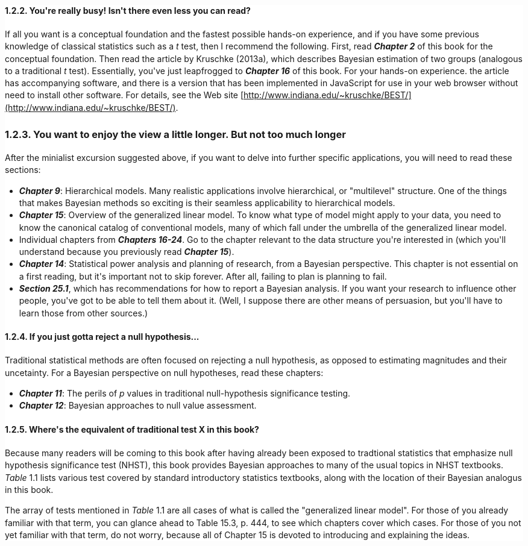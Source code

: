 #### 1.2.2. You're really busy! Isn't there even less you can read?

If all you want is a conceptual foundation and the fastest possible hands-on experience, and if you have some previous knowledge of classical statistics such as a $t$ test, then I recommend the following. First, read ***Chapter 2*** of this book for the conceptual foundation. Then read the article by Kruschke (2013a), which describes Bayesian estimation of two groups (analogous to a traditional $t$ test). Essentially, you've just leapfrogged to ***Chapter 16*** of this book. For your hands-on experience. the article has accompanying software, and there is a version that has been implemented in JavaScript for use in your web browser without need to install other software. For details, see the Web site [http://www.indiana.edu/~kruschke/BEST/](http://www.indiana.edu/~kruschke/BEST/).

### 1.2.3. You want to enjoy the view a little longer. But not too much longer

After the minialist excursion suggested above, if you want to delve into further specific applications, you will need to read these sections:

- ***Chapter 9***: Hierarchical models. Many realistic applications involve hierarchical, or "multilevel" structure. One of the things that makes Bayesian methods so exciting is their seamless applicability to hierarchical models.
- ***Chapter 15***: Overview of the generalized linear model. To know what type of model might apply to your data, you need to know the canonical catalog of conventional models, many of which fall under the umbrella of the generalized linear model.
- Individual chapters from ***Chapters 16-24***. Go to the chapter relevant to the data structure you're interested in (which you'll understand because you previously read ***Chapter 15***).
- ***Chapter 14***: Statistical power analysis and planning of research, from a Bayesian perspective. This chapter is not essential on a first reading, but it's important not to skip forever. After all, failing to plan is planning to fail.
- ***Section 25.1***, which has recommendations for how to report a Bayesian analysis. If you want your research to influence other people, you've got to be able to tell them about it. (Well, I suppose there are other means of persuasion, but you'll have to learn those from other sources.)

#### 1.2.4. If you just gotta reject a null hypothesis...

Traditional statistical methods are often focused on rejecting a null hypothesis, as opposed to estimating magnitudes and their uncetainty. For a Bayesian perspective on null hypotheses, read these chapters:

- ***Chapter 11***: The perils of $p$ values in traditional null-hypothesis significance testing.
- ***Chapter 12***: Bayesian approaches to null value assessment.

#### 1.2.5. Where's the equivalent of traditional test X in this book?

Because many readers will be coming to this book after having already been exposed to tradtional statistics that emphasize null hypothesis significance test (NHST), this book provides Bayesian approaches to many of the usual topics in NHST textbooks. $Table\ 1.1$ lists various test covered by standard introductory statistics textbooks, along with the location of their Bayesian analogus in this book.

The array of tests mentioned in $Table\ 1.1$ are all cases of what is called the "generalized linear model". For those of you already familiar with that term, you can glance ahead to Table 15.3, p. 444, to see which chapters cover which cases. For those of you not yet familiar with that term, do not worry, because all of Chapter 15 is devoted to introducing and explaining the ideas.
